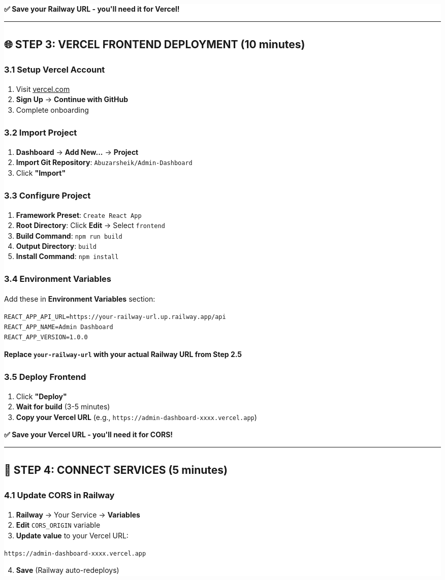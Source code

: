 **✅ Save your Railway URL - you'll need it for Vercel!**

---

## 🌐 **STEP 3: VERCEL FRONTEND DEPLOYMENT** (10 minutes)

### **3.1 Setup Vercel Account**
1. Visit [vercel.com](https://vercel.com)
2. **Sign Up** → **Continue with GitHub**
3. Complete onboarding

### **3.2 Import Project**
1. **Dashboard** → **Add New...** → **Project**
2. **Import Git Repository**: `Abuzarsheik/Admin-Dashboard`
3. Click **"Import"**

### **3.3 Configure Project**
1. **Framework Preset**: `Create React App`
2. **Root Directory**: Click **Edit** → Select `frontend`
3. **Build Command**: `npm run build`
4. **Output Directory**: `build`
5. **Install Command**: `npm install`

### **3.4 Environment Variables**
Add these in **Environment Variables** section:

```env
REACT_APP_API_URL=https://your-railway-url.up.railway.app/api
REACT_APP_NAME=Admin Dashboard
REACT_APP_VERSION=1.0.0
```

**Replace `your-railway-url` with your actual Railway URL from Step 2.5**

### **3.5 Deploy Frontend**
1. Click **"Deploy"**
2. **Wait for build** (3-5 minutes)
3. **Copy your Vercel URL** (e.g., `https://admin-dashboard-xxxx.vercel.app`)

**✅ Save your Vercel URL - you'll need it for CORS!**

---

## 🔗 **STEP 4: CONNECT SERVICES** (5 minutes)

### **4.1 Update CORS in Railway**
1. **Railway** → Your Service → **Variables**
2. **Edit** `CORS_ORIGIN` variable
3. **Update value** to your Vercel URL:
```
https://admin-dashboard-xxxx.vercel.app
```
4. **Save** (Railway auto-redeploys)
